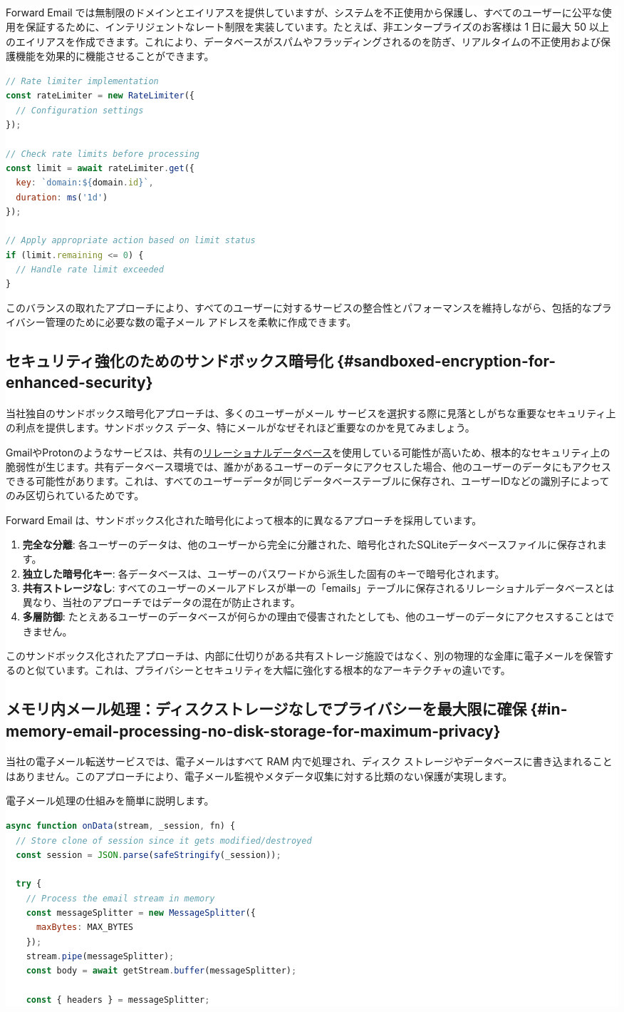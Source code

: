 Forward Email では無制限のドメインとエイリアスを提供していますが、システムを不正使用から保護し、すべてのユーザーに公平な使用を保証するために、インテリジェントなレート制限を実装しています。たとえば、非エンタープライズのお客様は 1 日に最大 50 以上のエイリアスを作成できます。これにより、データベースがスパムやフラッディングされるのを防ぎ、リアルタイムの不正使用および保護機能を効果的に機能させることができます。

```javascript
// Rate limiter implementation
const rateLimiter = new RateLimiter({
  // Configuration settings
});

// Check rate limits before processing
const limit = await rateLimiter.get({
  key: `domain:${domain.id}`,
  duration: ms('1d')
});

// Apply appropriate action based on limit status
if (limit.remaining <= 0) {
  // Handle rate limit exceeded
}
```

このバランスの取れたアプローチにより、すべてのユーザーに対するサービスの整合性とパフォーマンスを維持しながら、包括的なプライバシー管理のために必要な数の電子メール アドレスを柔軟に作成できます。

## セキュリティ強化のためのサンドボックス暗号化 {#sandboxed-encryption-for-enhanced-security}

当社独自のサンドボックス暗号化アプローチは、多くのユーザーがメール サービスを選択する際に見落としがちな重要なセキュリティ上の利点を提供します。サンドボックス データ、特にメールがなぜそれほど重要なのかを見てみましょう。

GmailやProtonのようなサービスは、共有の[リレーショナルデータベース](https://en.wikipedia.org/wiki/Relational_database)を使用している可能性が高いため、根本的なセキュリティ上の脆弱性が生じます。共有データベース環境では、誰かがあるユーザーのデータにアクセスした場合、他のユーザーのデータにもアクセスできる可能性があります。これは、すべてのユーザーデータが同じデータベーステーブルに保存され、ユーザーIDなどの識別子によってのみ区切られているためです。

Forward Email は、サンドボックス化された暗号化によって根本的に異なるアプローチを採用しています。

1. **完全な分離**: 各ユーザーのデータは、他のユーザーから完全に分離された、暗号化されたSQLiteデータベースファイルに保存されます。
2. **独立した暗号化キー**: 各データベースは、ユーザーのパスワードから派生した固有のキーで暗号化されます。
3. **共有ストレージなし**: すべてのユーザーのメールアドレスが単一の「emails」テーブルに保存されるリレーショナルデータベースとは異なり、当社のアプローチではデータの混在が防止されます。
4. **多層防御**: たとえあるユーザーのデータベースが何らかの理由で侵害されたとしても、他のユーザーのデータにアクセスすることはできません。

このサンドボックス化されたアプローチは、内部に仕切りがある共有ストレージ施設ではなく、別の物理的な金庫に電子メールを保管するのと似ています。これは、プライバシーとセキュリティを大幅に強化する根本的なアーキテクチャの違いです。

## メモリ内メール処理：ディスクストレージなしでプライバシーを最大限に確保 {#in-memory-email-processing-no-disk-storage-for-maximum-privacy}

当社の電子メール転送サービスでは、電子メールはすべて RAM 内で処理され、ディスク ストレージやデータベースに書き込まれることはありません。このアプローチにより、電子メール監視やメタデータ収集に対する比類のない保護が実現します。

電子メール処理の仕組みを簡単に説明します。

```javascript
async function onData(stream, _session, fn) {
  // Store clone of session since it gets modified/destroyed
  const session = JSON.parse(safeStringify(_session));

  try {
    // Process the email stream in memory
    const messageSplitter = new MessageSplitter({
      maxBytes: MAX_BYTES
    });
    stream.pipe(messageSplitter);
    const body = await getStream.buffer(messageSplitter);

    const { headers } = messageSplitter;

```